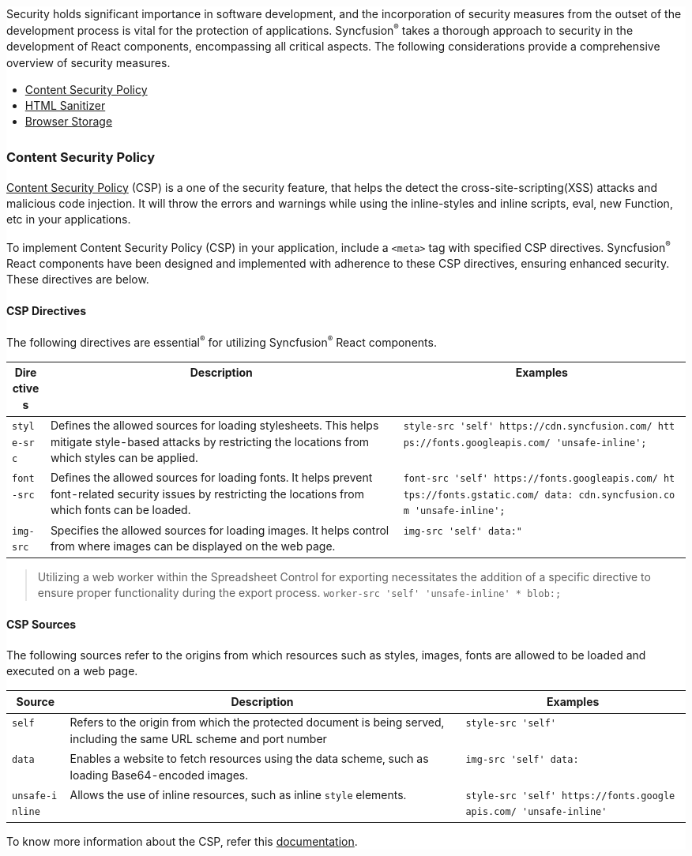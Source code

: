 Security holds significant importance in software development, and the incorporation of security measures from the outset of the development process is vital for the protection of applications. Syncfusion<sup style="font-size:70%">&reg;</sup> takes a thorough approach to security in the development of React components, encompassing all critical aspects. The following considerations provide a comprehensive overview of security measures.

* [Content Security Policy](#content-security-policy)
* [HTML Sanitizer](#html-sanitizer)
* [Browser Storage](#browser-storage)

### Content Security Policy

[Content Security Policy](https://developer.mozilla.org/en-US/docs/Web/HTTP/CSP) (CSP) is a one of the security feature, that helps the detect the cross-site-scripting(XSS) attacks and malicious code injection. It will throw the errors and warnings while using the inline-styles and inline scripts, eval, new Function, etc in your applications.

To implement Content Security Policy (CSP) in your application, include a `<meta>` tag with specified CSP directives. Syncfusion<sup style="font-size:70%">&reg;</sup> React components have been designed and implemented with adherence to these CSP directives, ensuring enhanced security. These directives are below.

#### CSP Directives

The following directives are essential<sup style="font-size:70%">&reg;</sup> for utilizing Syncfusion<sup style="font-size:70%">&reg;</sup> React components.

|    Directives    |    Description    |    Examples    |
|------------------|-------------------|----------------|
|  `style-src`  | Defines the allowed sources for loading stylesheets. This helps mitigate style-based attacks by restricting the locations from which styles can be applied. | `style-src 'self' https://cdn.syncfusion.com/ https://fonts.googleapis.com/ 'unsafe-inline';`|
|  `font-src`  | Defines the allowed sources for loading fonts. It helps prevent font-related security issues by restricting the locations from which fonts can be loaded. | `font-src 'self' https://fonts.googleapis.com/ https://fonts.gstatic.com/ data: cdn.syncfusion.com 'unsafe-inline';` |
|  `img-src`  | Specifies the allowed sources for loading images. It helps control from where images can be displayed on the web page. | `img-src 'self' data:"` |

> Utilizing a web worker within the Spreadsheet Control for exporting necessitates the addition of a specific directive to ensure proper functionality during the export process.
`worker-src 'self' 'unsafe-inline' * blob:;`

#### CSP Sources

The following sources refer to the origins from which resources such as styles, images, fonts are allowed to be loaded and executed on a web page.

|  Source  |  Description  | Examples  |
|----------|---------------|-----------|
|  `self`  |  Refers to the origin from which the protected document is being served, including the same URL scheme and port number  |  `style-src 'self'`  |
|  `data`  | Enables a website to fetch resources using the data scheme, such as loading Base64-encoded images.  |  `img-src 'self' data:`  |
|  `unsafe-inline`  | Allows the use of inline resources, such as inline `style` elements.  |  `style-src 'self' https://fonts.googleapis.com/ 'unsafe-inline'`  |

To know more information about the CSP, refer this [documentation](https://ej2.syncfusion.com/react/documentation/troubleshoot/content-security-policy).
